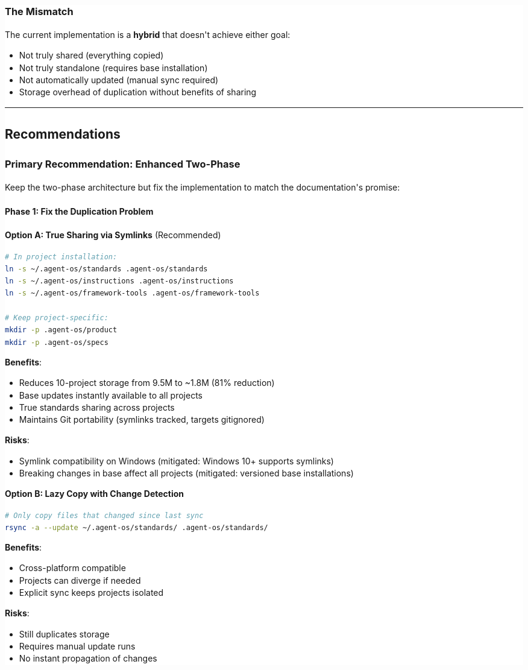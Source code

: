 ### The Mismatch

The current implementation is a **hybrid** that doesn't achieve either goal:
- Not truly shared (everything copied)
- Not truly standalone (requires base installation)
- Not automatically updated (manual sync required)
- Storage overhead of duplication without benefits of sharing

---

## Recommendations

### Primary Recommendation: **Enhanced Two-Phase**

Keep the two-phase architecture but fix the implementation to match the documentation's promise:

#### Phase 1: Fix the Duplication Problem

**Option A: True Sharing via Symlinks** (Recommended)
```bash
# In project installation:
ln -s ~/.agent-os/standards .agent-os/standards
ln -s ~/.agent-os/instructions .agent-os/instructions
ln -s ~/.agent-os/framework-tools .agent-os/framework-tools

# Keep project-specific:
mkdir -p .agent-os/product
mkdir -p .agent-os/specs
```

**Benefits**:
- Reduces 10-project storage from 9.5M to ~1.8M (81% reduction)
- Base updates instantly available to all projects
- True standards sharing across projects
- Maintains Git portability (symlinks tracked, targets gitignored)

**Risks**:
- Symlink compatibility on Windows (mitigated: Windows 10+ supports symlinks)
- Breaking changes in base affect all projects (mitigated: versioned base installations)

**Option B: Lazy Copy with Change Detection**
```bash
# Only copy files that changed since last sync
rsync -a --update ~/.agent-os/standards/ .agent-os/standards/
```

**Benefits**:
- Cross-platform compatible
- Projects can diverge if needed
- Explicit sync keeps projects isolated

**Risks**:
- Still duplicates storage
- Requires manual update runs
- No instant propagation of changes
